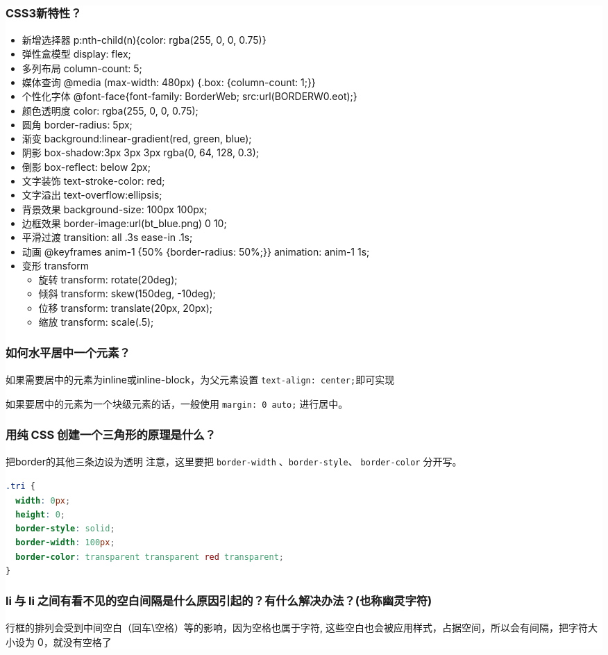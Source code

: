 

###  CSS3新特性？

- 新增选择器 p:nth-child(n){color: rgba(255, 0, 0, 0.75)}
- 弹性盒模型 display: flex;
- 多列布局 column-count: 5;
- 媒体查询 @media (max-width: 480px) {.box: {column-count: 1;}}
- 个性化字体 @font-face{font-family: BorderWeb; src:url(BORDERW0.eot);}
- 颜色透明度 color: rgba(255, 0, 0, 0.75);
- 圆角 border-radius: 5px;
- 渐变 background:linear-gradient(red, green, blue);
- 阴影 box-shadow:3px 3px 3px rgba(0, 64, 128, 0.3);
- 倒影 box-reflect: below 2px;
- 文字装饰 text-stroke-color: red;
- 文字溢出 text-overflow:ellipsis;
- 背景效果 background-size: 100px 100px;
- 边框效果 border-image:url(bt_blue.png) 0 10;
- 平滑过渡 transition: all .3s ease-in .1s;
- 动画 @keyframes anim-1 {50% {border-radius: 50%;}} animation: anim-1 1s;
- 变形 transform
  - 旋转 transform: rotate(20deg);
  - 倾斜 transform: skew(150deg, -10deg);
  - 位移 transform: translate(20px, 20px);
  - 缩放 transform: scale(.5);



### 如何水平居中一个元素？

如果需要居中的元素为inline或inline-block，为父元素设置 `text-align: center;`即可实现

如果要居中的元素为一个块级元素的话，一般使用 `margin: 0 auto;` 进行居中。



### 用纯 CSS 创建一个三角形的原理是什么？

把border的其他三条边设为透明
注意，这里要把 `border-width` 、`border-style`、 `border-color` 分开写。
```css
.tri {
  width: 0px;
  height: 0;
  border-style: solid;
  border-width: 100px;
  border-color: transparent transparent red transparent;
}
```



### li 与 li 之间有看不见的空白间隔是什么原因引起的？有什么解决办法？(也称幽灵字符)

行框的排列会受到中间空白（回车\空格）等的影响，因为空格也属于字符, 这些空白也会被应用样式，占据空间，所以会有间隔，把字符大小设为 0，就没有空格了
